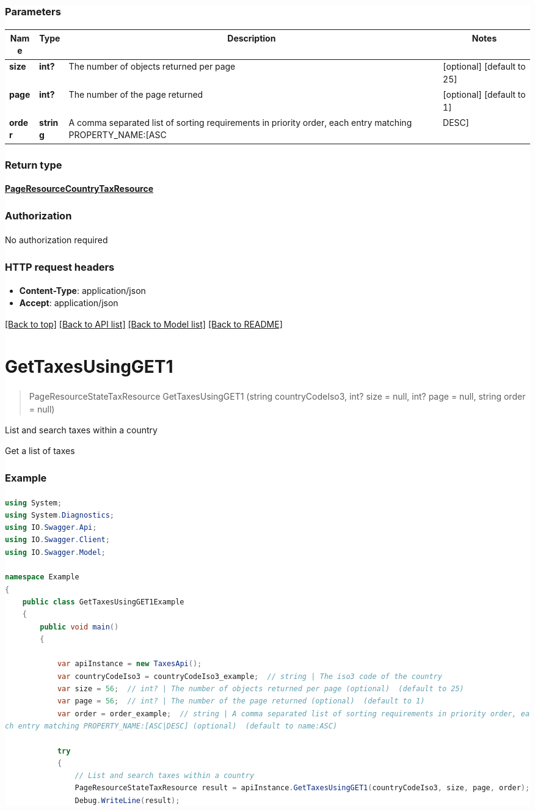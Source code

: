 ### Parameters

Name | Type | Description  | Notes
------------- | ------------- | ------------- | -------------
 **size** | **int?**| The number of objects returned per page | [optional] [default to 25]
 **page** | **int?**| The number of the page returned | [optional] [default to 1]
 **order** | **string**| A comma separated list of sorting requirements in priority order, each entry matching PROPERTY_NAME:[ASC|DESC] | [optional] [default to name:ASC]

### Return type

[**PageResourceCountryTaxResource**](PageResourceCountryTaxResource.md)

### Authorization

No authorization required

### HTTP request headers

 - **Content-Type**: application/json
 - **Accept**: application/json

[[Back to top]](#) [[Back to API list]](../README.md#documentation-for-api-endpoints) [[Back to Model list]](../README.md#documentation-for-models) [[Back to README]](../README.md)

<a name="gettaxesusingget1"></a>
# **GetTaxesUsingGET1**
> PageResourceStateTaxResource GetTaxesUsingGET1 (string countryCodeIso3, int? size = null, int? page = null, string order = null)

List and search taxes within a country

Get a list of taxes

### Example
```csharp
using System;
using System.Diagnostics;
using IO.Swagger.Api;
using IO.Swagger.Client;
using IO.Swagger.Model;

namespace Example
{
    public class GetTaxesUsingGET1Example
    {
        public void main()
        {
            
            var apiInstance = new TaxesApi();
            var countryCodeIso3 = countryCodeIso3_example;  // string | The iso3 code of the country
            var size = 56;  // int? | The number of objects returned per page (optional)  (default to 25)
            var page = 56;  // int? | The number of the page returned (optional)  (default to 1)
            var order = order_example;  // string | A comma separated list of sorting requirements in priority order, each entry matching PROPERTY_NAME:[ASC|DESC] (optional)  (default to name:ASC)

            try
            {
                // List and search taxes within a country
                PageResourceStateTaxResource result = apiInstance.GetTaxesUsingGET1(countryCodeIso3, size, page, order);
                Debug.WriteLine(result);
```